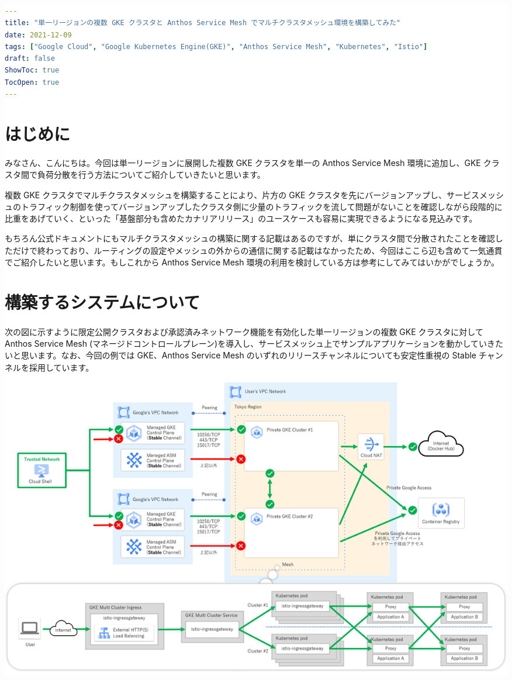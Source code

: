 ```yaml
---
title: "単一リージョンの複数 GKE クラスタと Anthos Service Mesh でマルチクラスタメッシュ環境を構築してみた"
date: 2021-12-09
tags: ["Google Cloud", "Google Kubernetes Engine(GKE)", "Anthos Service Mesh", "Kubernetes", "Istio"]
draft: false
ShowToc: true
TocOpen: true
---
```


# はじめに

みなさん、こんにちは。今回は単一リージョンに展開した複数 GKE クラスタを単一の Anthos Service Mesh 環境に追加し、GKE クラスタ間で負荷分散を行う方法についてご紹介していきたいと思います。

複数 GKE クラスタでマルチクラスタメッシュを構築することにより、片方の GKE クラスタを先にバージョンアップし、サービスメッシュのトラフィック制御を使ってバージョンアップしたクラスタ側に少量のトラフィックを流して問題がないことを確認しながら段階的に比重をあげていく、といった「基盤部分も含めたカナリアリリース」のユースケースも容易に実現できるようになる見込みです。

もちろん公式ドキュメントにもマルチクラスタメッシュの構築に関する記載はあるのですが、単にクラスタ間で分散されたことを確認しただけで終わっており、ルーティングの設定やメッシュの外からの通信に関する記載はなかったため、今回はここら辺も含めて一気通貫でご紹介したいと思います。もしこれから Anthos Service Mesh 環境の利用を検討している方は参考にしてみてはいかがでしょうか。

# 構築するシステムについて

次の図に示すように限定公開クラスタおよび承認済みネットワーク機能を有効化した単一リージョンの複数 GKE クラスタに対して Anthos Service Mesh (マネージドコントロールプレーン)を導入し、サービスメッシュ上でサンプルアプリケーションを動かしていきたいと思います。なお、今回の例では GKE、Anthos Service Mesh のいずれのリリースチャンネルについても安定性重視の Stable チャンネルを採用しています。

![01-architecture.png](images/01-architecture.png)


[^1]: VirtualService はトラフィックの振り分け、ルーティングを定義する Istio リソース
[^2]: DestinationRule は転送先サービスのサブセット化や各種トラフィックポリシーを定義する Istio リソース
[^3]: MultiClusterService は Service リソースを複数のクラスタ上に展開する GKE 独自のカスタムリソース
[^4]: BackendConfig はバックエンドサービスのヘルスチェックを定義する GKE 独自のカスタムリソース
[^5]: MultiClusterIngress はマルチクラスタに対応した Ingress リソースを定義する GKE 独自のカスタムリソース
[^6]: Gateway は Ingress/Egress ゲートウェイで受け付けるポート、プロトコルを定義する Istio リソース